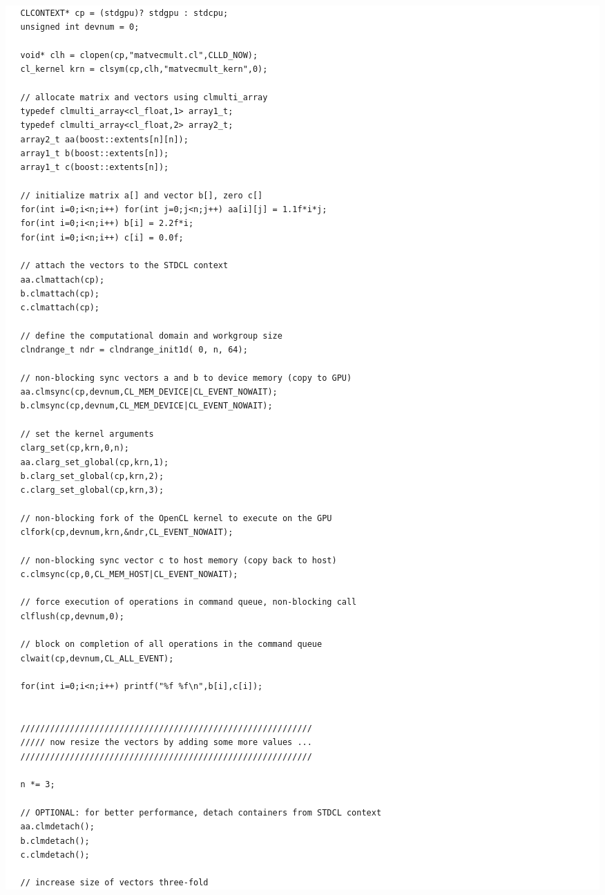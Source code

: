~~~
   CLCONTEXT* cp = (stdgpu)? stdgpu : stdcpu;
   unsigned int devnum = 0;

   void* clh = clopen(cp,"matvecmult.cl",CLLD_NOW);
   cl_kernel krn = clsym(cp,clh,"matvecmult_kern",0);

   // allocate matrix and vectors using clmulti_array
   typedef clmulti_array<cl_float,1> array1_t;
   typedef clmulti_array<cl_float,2> array2_t;
   array2_t aa(boost::extents[n][n]);
   array1_t b(boost::extents[n]);
   array1_t c(boost::extents[n]);

   // initialize matrix a[] and vector b[], zero c[]
   for(int i=0;i<n;i++) for(int j=0;j<n;j++) aa[i][j] = 1.1f*i*j;
   for(int i=0;i<n;i++) b[i] = 2.2f*i;
   for(int i=0;i<n;i++) c[i] = 0.0f;

   // attach the vectors to the STDCL context
   aa.clmattach(cp);
   b.clmattach(cp);
   c.clmattach(cp);

   // define the computational domain and workgroup size
   clndrange_t ndr = clndrange_init1d( 0, n, 64);

   // non-blocking sync vectors a and b to device memory (copy to GPU)
   aa.clmsync(cp,devnum,CL_MEM_DEVICE|CL_EVENT_NOWAIT);
   b.clmsync(cp,devnum,CL_MEM_DEVICE|CL_EVENT_NOWAIT);

   // set the kernel arguments
   clarg_set(cp,krn,0,n);
   aa.clarg_set_global(cp,krn,1);
   b.clarg_set_global(cp,krn,2);
   c.clarg_set_global(cp,krn,3);

   // non-blocking fork of the OpenCL kernel to execute on the GPU
   clfork(cp,devnum,krn,&ndr,CL_EVENT_NOWAIT);

   // non-blocking sync vector c to host memory (copy back to host)
   c.clmsync(cp,0,CL_MEM_HOST|CL_EVENT_NOWAIT);

   // force execution of operations in command queue, non-blocking call
   clflush(cp,devnum,0);

   // block on completion of all operations in the command queue
   clwait(cp,devnum,CL_ALL_EVENT);

   for(int i=0;i<n;i++) printf("%f %f\n",b[i],c[i]);


   ///////////////////////////////////////////////////////////
   ///// now resize the vectors by adding some more values ...
   ///////////////////////////////////////////////////////////

   n *= 3;

   // OPTIONAL: for better performance, detach containers from STDCL context
   aa.clmdetach();
   b.clmdetach();
   c.clmdetach();

   // increase size of vectors three-fold
~~~